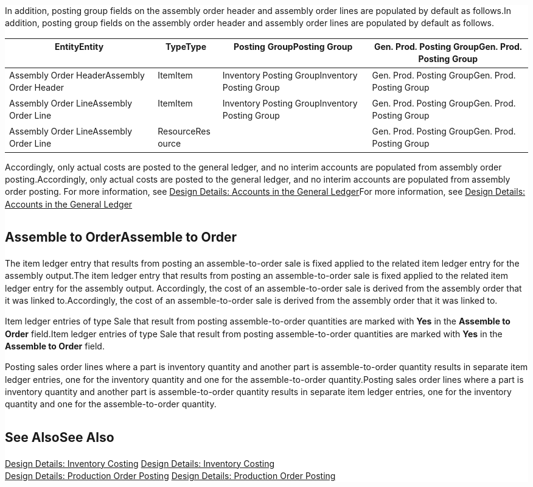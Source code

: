 <span data-ttu-id="7df5b-187">In addition, posting group fields on the assembly order header and assembly order lines are populated by default as follows.</span><span class="sxs-lookup"><span data-stu-id="7df5b-187">In addition, posting group fields on the assembly order header and assembly order lines are populated by default as follows.</span></span>  

|<span data-ttu-id="7df5b-188">Entity</span><span class="sxs-lookup"><span data-stu-id="7df5b-188">Entity</span></span>|<span data-ttu-id="7df5b-189">Type</span><span class="sxs-lookup"><span data-stu-id="7df5b-189">Type</span></span>|<span data-ttu-id="7df5b-190">Posting Group</span><span class="sxs-lookup"><span data-stu-id="7df5b-190">Posting Group</span></span>|<span data-ttu-id="7df5b-191">Gen. Prod. Posting Group</span><span class="sxs-lookup"><span data-stu-id="7df5b-191">Gen. Prod. Posting Group</span></span>|  
|------------|----------|-------------------|------------------------------|  
|<span data-ttu-id="7df5b-192">Assembly Order Header</span><span class="sxs-lookup"><span data-stu-id="7df5b-192">Assembly Order Header</span></span>|<span data-ttu-id="7df5b-193">Item</span><span class="sxs-lookup"><span data-stu-id="7df5b-193">Item</span></span>|<span data-ttu-id="7df5b-194">Inventory Posting Group</span><span class="sxs-lookup"><span data-stu-id="7df5b-194">Inventory Posting Group</span></span>|<span data-ttu-id="7df5b-195">Gen. Prod. Posting Group</span><span class="sxs-lookup"><span data-stu-id="7df5b-195">Gen. Prod. Posting Group</span></span>|  
|<span data-ttu-id="7df5b-196">Assembly Order Line</span><span class="sxs-lookup"><span data-stu-id="7df5b-196">Assembly Order Line</span></span>|<span data-ttu-id="7df5b-197">Item</span><span class="sxs-lookup"><span data-stu-id="7df5b-197">Item</span></span>|<span data-ttu-id="7df5b-198">Inventory Posting Group</span><span class="sxs-lookup"><span data-stu-id="7df5b-198">Inventory Posting Group</span></span>|<span data-ttu-id="7df5b-199">Gen. Prod. Posting Group</span><span class="sxs-lookup"><span data-stu-id="7df5b-199">Gen. Prod. Posting Group</span></span>|  
|<span data-ttu-id="7df5b-200">Assembly Order Line</span><span class="sxs-lookup"><span data-stu-id="7df5b-200">Assembly Order Line</span></span>|<span data-ttu-id="7df5b-201">Resource</span><span class="sxs-lookup"><span data-stu-id="7df5b-201">Resource</span></span>||<span data-ttu-id="7df5b-202">Gen. Prod. Posting Group</span><span class="sxs-lookup"><span data-stu-id="7df5b-202">Gen. Prod. Posting Group</span></span>|  

<span data-ttu-id="7df5b-203">Accordingly, only actual costs are posted to the general ledger, and no interim accounts are populated from assembly order posting.</span><span class="sxs-lookup"><span data-stu-id="7df5b-203">Accordingly, only actual costs are posted to the general ledger, and no interim accounts are populated from assembly order posting.</span></span> <span data-ttu-id="7df5b-204">For more information, see [Design Details: Accounts in the General Ledger](design-details-accounts-in-the-general-ledger.md)</span><span class="sxs-lookup"><span data-stu-id="7df5b-204">For more information, see [Design Details: Accounts in the General Ledger](design-details-accounts-in-the-general-ledger.md)</span></span>  

## <a name="assemble-to-order"></a><span data-ttu-id="7df5b-205">Assemble to Order</span><span class="sxs-lookup"><span data-stu-id="7df5b-205">Assemble to Order</span></span>  
<span data-ttu-id="7df5b-206">The item ledger entry that results from posting an assemble-to-order sale is fixed applied to the related item ledger entry for the assembly output.</span><span class="sxs-lookup"><span data-stu-id="7df5b-206">The item ledger entry that results from posting an assemble-to-order sale is fixed applied to the related item ledger entry for the assembly output.</span></span> <span data-ttu-id="7df5b-207">Accordingly, the cost of an assemble-to-order sale is derived from the assembly order that it was linked to.</span><span class="sxs-lookup"><span data-stu-id="7df5b-207">Accordingly, the cost of an assemble-to-order sale is derived from the assembly order that it was linked to.</span></span>  

<span data-ttu-id="7df5b-208">Item ledger entries of type Sale that result from posting assemble-to-order quantities are marked with **Yes** in the **Assemble to Order** field.</span><span class="sxs-lookup"><span data-stu-id="7df5b-208">Item ledger entries of type Sale that result from posting assemble-to-order quantities are marked with **Yes** in the **Assemble to Order** field.</span></span>  

<span data-ttu-id="7df5b-209">Posting sales order lines where a part is inventory quantity and another part is assemble-to-order quantity results in separate item ledger entries, one for the inventory quantity and one for the assemble-to-order quantity.</span><span class="sxs-lookup"><span data-stu-id="7df5b-209">Posting sales order lines where a part is inventory quantity and another part is assemble-to-order quantity results in separate item ledger entries, one for the inventory quantity and one for the assemble-to-order quantity.</span></span>  

## <a name="see-also"></a><span data-ttu-id="7df5b-210">See Also</span><span class="sxs-lookup"><span data-stu-id="7df5b-210">See Also</span></span>  
 <span data-ttu-id="7df5b-211">[Design Details: Inventory Costing](design-details-inventory-costing.md) </span><span class="sxs-lookup"><span data-stu-id="7df5b-211">[Design Details: Inventory Costing](design-details-inventory-costing.md) </span></span>  
 <span data-ttu-id="7df5b-212">[Design Details: Production Order Posting](design-details-production-order-posting.md) </span><span class="sxs-lookup"><span data-stu-id="7df5b-212">[Design Details: Production Order Posting](design-details-production-order-posting.md) </span></span>  